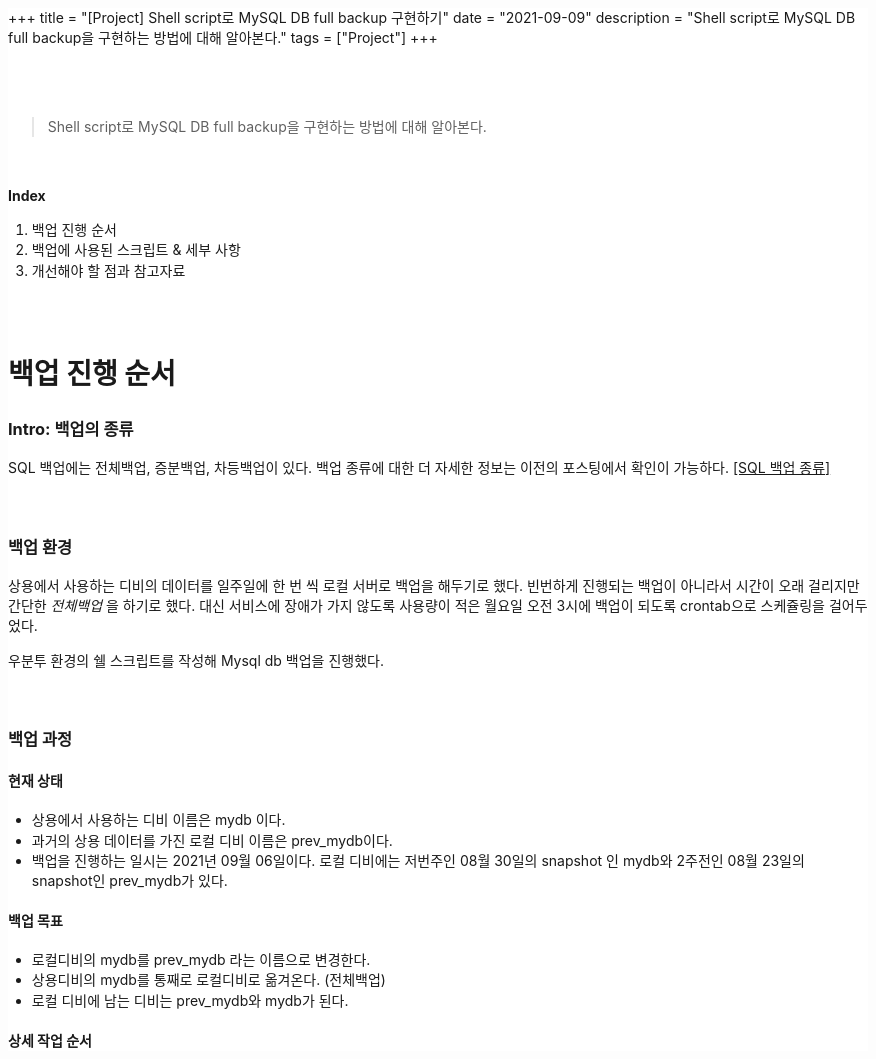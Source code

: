 +++
title = "[Project] Shell script로 MySQL DB full backup 구현하기"
date = "2021-09-09"
description = "Shell script로 MySQL DB full backup을 구현하는 방법에 대해 알아본다."
tags = ["Project"]
+++


<br>
<br> 

> Shell script로 MySQL DB full backup을 구현하는 방법에 대해 알아본다.

<br> 

**Index**
1. 백업 진행 순서
2. 백업에 사용된 스크립트 & 세부 사항
3. 개선해야 할 점과 참고자료

<br> 

# 백업 진행 순서

### Intro: 백업의 종류
SQL 백업에는 전체백업, 증분백업, 차등백업이 있다. 백업 종류에 대한 더 자세한 정보는 이전의 포스팅에서 확인이 가능하다. [[SQL 백업 종류]]([https://leeleelee3264.github.io/backend/2021/07/21/mysql-backup.html](https://leeleelee3264.github.io/backend/2021/07/21/mysql-backup.html))

<br> 

### 백업 환경 
상용에서 사용하는 디비의 데이터를 일주일에 한 번 씩 로컬 서버로 백업을 해두기로 했다. 빈번하게 진행되는 백업이 아니라서 시간이 오래 걸리지만 간단한 *전체백업* 을 하기로 했다. 대신 서비스에 장애가 가지 않도록 사용량이 적은 월요일 오전 3시에 백업이 되도록 crontab으로 스케쥴링을 걸어두었다.

우분투 환경의 쉘 스크립트를 작성해 Mysql db 백업을 진행했다.

<br> 

### 백업 과정   

#### 현재 상태 
- 상용에서 사용하는 디비 이름은 mydb 이다. 
- 과거의 상용 데이터를 가진 로컬 디비 이름은 prev_mydb이다.
- 백업을 진행하는 일시는 2021년 09월 06일이다. 로컬 디비에는 저번주인 08월 30일의 snapshot 인 mydb와 2주전인 08월 23일의 snapshot인 prev_mydb가 있다.

#### 백업 목표 
- 로컬디비의 mydb를 prev_mydb 라는 이름으로 변경한다.
- 상용디비의 mydb를 통째로 로컬디비로 옮겨온다. (전체백업)
- 로컬 디비에 남는 디비는 prev_mydb와 mydb가 된다.


#### 상세 작업 순서
